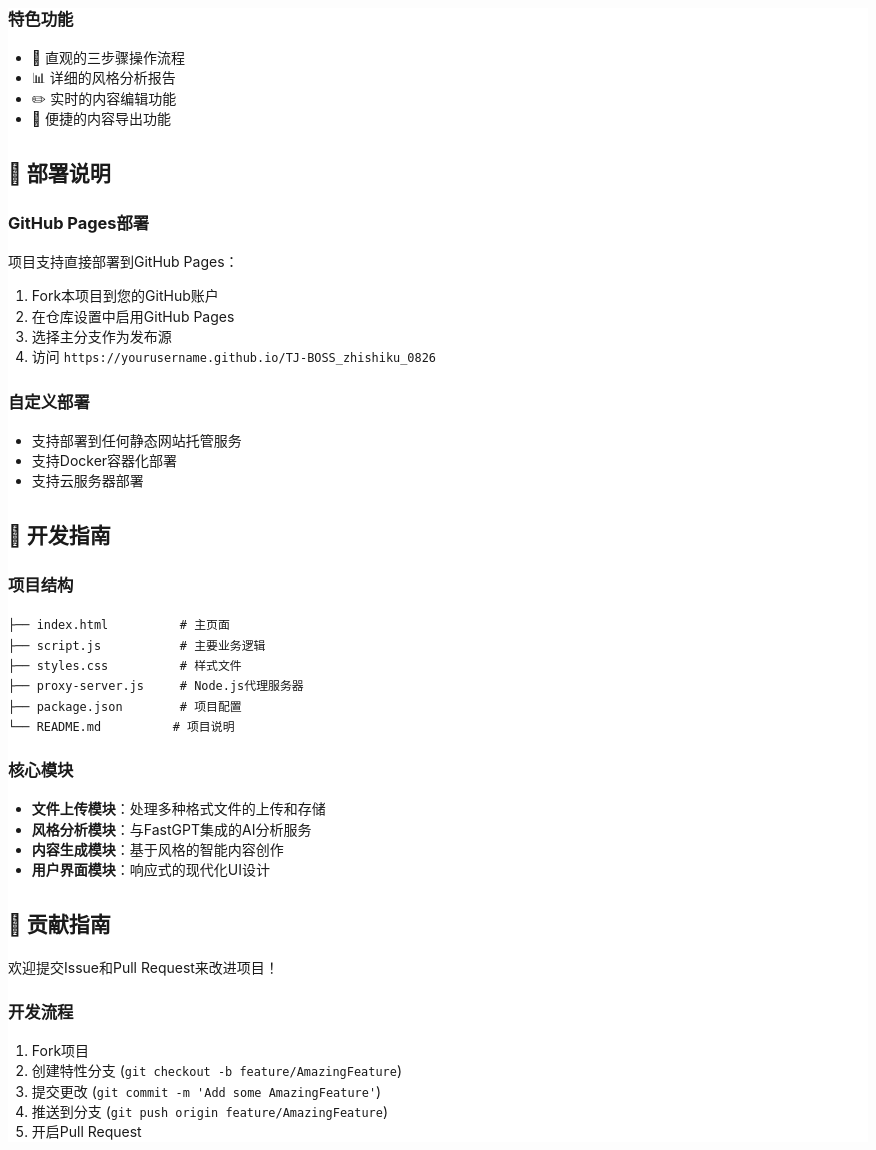 ### 特色功能
- 🎯 直观的三步骤操作流程
- 📊 详细的风格分析报告
- ✏️ 实时的内容编辑功能
- 💾 便捷的内容导出功能

## 📱 部署说明

### GitHub Pages部署
项目支持直接部署到GitHub Pages：

1. Fork本项目到您的GitHub账户
2. 在仓库设置中启用GitHub Pages
3. 选择主分支作为发布源
4. 访问 `https://yourusername.github.io/TJ-BOSS_zhishiku_0826`

### 自定义部署
- 支持部署到任何静态网站托管服务
- 支持Docker容器化部署
- 支持云服务器部署

## 🔧 开发指南

### 项目结构
```
├── index.html          # 主页面
├── script.js           # 主要业务逻辑
├── styles.css          # 样式文件
├── proxy-server.js     # Node.js代理服务器
├── package.json        # 项目配置
└── README.md          # 项目说明
```

### 核心模块
- **文件上传模块**：处理多种格式文件的上传和存储
- **风格分析模块**：与FastGPT集成的AI分析服务
- **内容生成模块**：基于风格的智能内容创作
- **用户界面模块**：响应式的现代化UI设计

## 🤝 贡献指南

欢迎提交Issue和Pull Request来改进项目！

### 开发流程
1. Fork项目
2. 创建特性分支 (`git checkout -b feature/AmazingFeature`)
3. 提交更改 (`git commit -m 'Add some AmazingFeature'`)
4. 推送到分支 (`git push origin feature/AmazingFeature`)
5. 开启Pull Request
